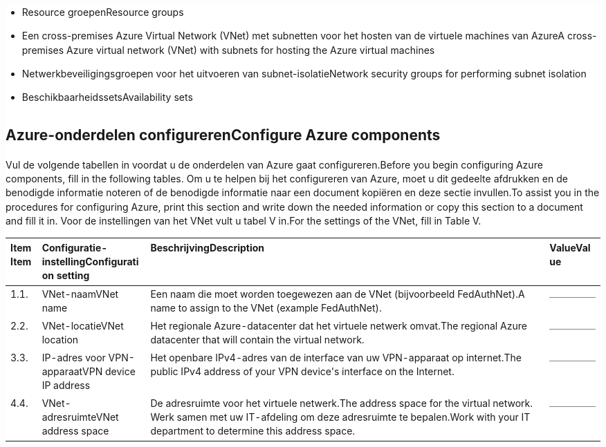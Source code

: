 - <span data-ttu-id="b9620-108">Resource groepen</span><span class="sxs-lookup"><span data-stu-id="b9620-108">Resource groups</span></span>
    
- <span data-ttu-id="b9620-109">Een cross-premises Azure Virtual Network (VNet) met subnetten voor het hosten van de virtuele machines van Azure</span><span class="sxs-lookup"><span data-stu-id="b9620-109">A cross-premises Azure virtual network (VNet) with subnets for hosting the Azure virtual machines</span></span>
    
- <span data-ttu-id="b9620-110">Netwerkbeveiligingsgroepen voor het uitvoeren van subnet-isolatie</span><span class="sxs-lookup"><span data-stu-id="b9620-110">Network security groups for performing subnet isolation</span></span>
    
- <span data-ttu-id="b9620-111">Beschikbaarheidssets</span><span class="sxs-lookup"><span data-stu-id="b9620-111">Availability sets</span></span>
    
## <a name="configure-azure-components"></a><span data-ttu-id="b9620-112">Azure-onderdelen configureren</span><span class="sxs-lookup"><span data-stu-id="b9620-112">Configure Azure components</span></span>

<span data-ttu-id="b9620-113">Vul de volgende tabellen in voordat u de onderdelen van Azure gaat configureren.</span><span class="sxs-lookup"><span data-stu-id="b9620-113">Before you begin configuring Azure components, fill in the following tables.</span></span> <span data-ttu-id="b9620-114">Om u te helpen bij het configureren van Azure, moet u dit gedeelte afdrukken en de benodigde informatie noteren of de benodigde informatie naar een document kopiëren en deze sectie invullen.</span><span class="sxs-lookup"><span data-stu-id="b9620-114">To assist you in the procedures for configuring Azure, print this section and write down the needed information or copy this section to a document and fill it in.</span></span> <span data-ttu-id="b9620-115">Voor de instellingen van het VNet vult u tabel V in.</span><span class="sxs-lookup"><span data-stu-id="b9620-115">For the settings of the VNet, fill in Table V.</span></span>
  
|<span data-ttu-id="b9620-116">**Item**</span><span class="sxs-lookup"><span data-stu-id="b9620-116">**Item**</span></span>|<span data-ttu-id="b9620-117">**Configuratie-instelling**</span><span class="sxs-lookup"><span data-stu-id="b9620-117">**Configuration setting**</span></span>|<span data-ttu-id="b9620-118">**Beschrijving**</span><span class="sxs-lookup"><span data-stu-id="b9620-118">**Description**</span></span>|<span data-ttu-id="b9620-119">**Value**</span><span class="sxs-lookup"><span data-stu-id="b9620-119">**Value**</span></span>|
|:-----|:-----|:-----|:-----|
|<span data-ttu-id="b9620-120">1.</span><span class="sxs-lookup"><span data-stu-id="b9620-120">1.</span></span>  <br/> |<span data-ttu-id="b9620-121">VNet-naam</span><span class="sxs-lookup"><span data-stu-id="b9620-121">VNet name</span></span>  <br/> |<span data-ttu-id="b9620-122">Een naam die moet worden toegewezen aan de VNet (bijvoorbeeld FedAuthNet).</span><span class="sxs-lookup"><span data-stu-id="b9620-122">A name to assign to the VNet (example FedAuthNet).</span></span>  <br/> |![Bovenlijn](../media/Common-Images/TableLine.png)  <br/> |
|<span data-ttu-id="b9620-124">2.</span><span class="sxs-lookup"><span data-stu-id="b9620-124">2.</span></span>  <br/> |<span data-ttu-id="b9620-125">VNet-locatie</span><span class="sxs-lookup"><span data-stu-id="b9620-125">VNet location</span></span>  <br/> |<span data-ttu-id="b9620-126">Het regionale Azure-datacenter dat het virtuele netwerk omvat.</span><span class="sxs-lookup"><span data-stu-id="b9620-126">The regional Azure datacenter that will contain the virtual network.</span></span>  <br/> |![Bovenlijn](../media/Common-Images/TableLine.png)  <br/> |
|<span data-ttu-id="b9620-128">3.</span><span class="sxs-lookup"><span data-stu-id="b9620-128">3.</span></span>  <br/> |<span data-ttu-id="b9620-129">IP-adres voor VPN-apparaat</span><span class="sxs-lookup"><span data-stu-id="b9620-129">VPN device IP address</span></span>  <br/> |<span data-ttu-id="b9620-130">Het openbare IPv4-adres van de interface van uw VPN-apparaat op internet.</span><span class="sxs-lookup"><span data-stu-id="b9620-130">The public IPv4 address of your VPN device's interface on the Internet.</span></span>  <br/> |![Bovenlijn](../media/Common-Images/TableLine.png)  <br/> |
|<span data-ttu-id="b9620-132">4.</span><span class="sxs-lookup"><span data-stu-id="b9620-132">4.</span></span>  <br/> |<span data-ttu-id="b9620-133">VNet-adresruimte</span><span class="sxs-lookup"><span data-stu-id="b9620-133">VNet address space</span></span>  <br/> |<span data-ttu-id="b9620-134">De adresruimte voor het virtuele netwerk.</span><span class="sxs-lookup"><span data-stu-id="b9620-134">The address space for the virtual network.</span></span> <span data-ttu-id="b9620-135">Werk samen met uw IT-afdeling om deze adresruimte te bepalen.</span><span class="sxs-lookup"><span data-stu-id="b9620-135">Work with your IT department to determine this address space.</span></span>  <br/> |![Bovenlijn](../media/Common-Images/TableLine.png)  <br/> |
